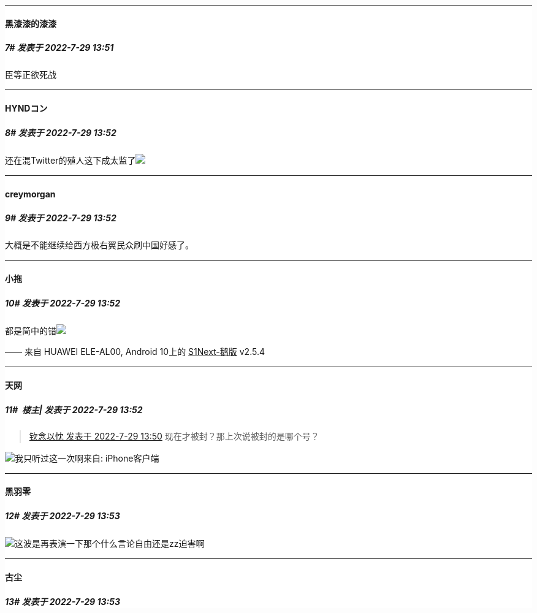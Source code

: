 *****

####  黑漆漆的漆漆  
##### 7#       发表于 2022-7-29 13:51

臣等正欲死战

*****

####  HYNDコン  
##### 8#       发表于 2022-7-29 13:52

还在混Twitter的殖人这下成太监了<img src="https://static.saraba1st.com/image/smiley/face2017/037.png" referrerpolicy="no-referrer">

*****

####  creymorgan  
##### 9#       发表于 2022-7-29 13:52

大概是不能继续给西方极右翼民众刷中国好感了。

*****

####  小拖  
##### 10#       发表于 2022-7-29 13:52

都是简中的错<img src="https://static.saraba1st.com/image/smiley/face2017/049.png" referrerpolicy="no-referrer">

—— 来自 HUAWEI ELE-AL00, Android 10上的 [S1Next-鹅版](https://github.com/ykrank/S1-Next/releases) v2.5.4

*****

####  天网  
##### 11#         楼主| 发表于 2022-7-29 13:52

<blockquote><a href="httphttps://bbs.saraba1st.com/2b/forum.php?mod=redirect&amp;goto=findpost&amp;pid=56851972&amp;ptid=2084173" target="_blank"> 钦念以忱 发表于 2022-7-29 13:50</a> 现在才被封？那上次说被封的是哪个号？ </blockquote>
<img src="https://static.saraba1st.com/image/smiley/face2017/067.png" referrerpolicy="no-referrer">我只听过这一次啊来自: iPhone客户端

*****

####  黑羽零  
##### 12#       发表于 2022-7-29 13:53

<img src="https://static.saraba1st.com/image/smiley/face2017/067.png" referrerpolicy="no-referrer">这波是再表演一下那个什么言论自由还是zz迫害啊

*****

####  古尘  
##### 13#       发表于 2022-7-29 13:53
